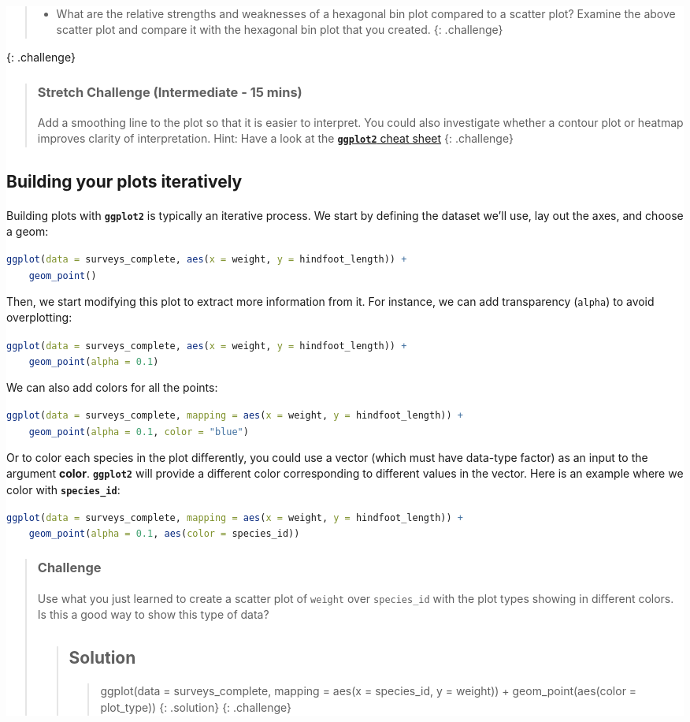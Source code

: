 >   - What are the relative strengths and weaknesses of a hexagonal bin
>     plot compared to a scatter plot? Examine the above scatter plot
>     and compare it with the hexagonal bin plot that you created. {:
>     .challenge}

{: .challenge}

> ### Stretch Challenge (Intermediate - 15 mins)
> 
> Add a smoothing line to the plot so that it is easier to interpret.
> You could also investigate whether a contour plot or heatmap improves
> clarity of interpretation. Hint: Have a look at the [**`ggplot2`**
> cheat sheet](https://ggplot2.tidyverse.org/) 
{: .challenge}


## Building your plots iteratively

Building plots with **`ggplot2`** is typically an iterative process. We
start by defining the dataset we’ll use, lay out the axes, and choose a
geom:

``` r
ggplot(data = surveys_complete, aes(x = weight, y = hindfoot_length)) +
    geom_point()
```

Then, we start modifying this plot to extract more information from it.
For instance, we can add transparency (`alpha`) to avoid overplotting:

``` r
ggplot(data = surveys_complete, aes(x = weight, y = hindfoot_length)) +
    geom_point(alpha = 0.1)
```

We can also add colors for all the points:

``` r
ggplot(data = surveys_complete, mapping = aes(x = weight, y = hindfoot_length)) +
    geom_point(alpha = 0.1, color = "blue")
```

Or to color each species in the plot differently, you could use a vector
(which must have data-type factor) as an input to the argument
**color**. **`ggplot2`** will provide a different color corresponding to
different values in the vector. Here is an example where we color with
**`species_id`**:

``` r
ggplot(data = surveys_complete, mapping = aes(x = weight, y = hindfoot_length)) +
    geom_point(alpha = 0.1, aes(color = species_id))
```

> ### Challenge
> 
> Use what you just learned to create a scatter plot of `weight` over
> `species_id` with the plot types showing in different colors. Is this
> a good way to show this type of data?
> 
> > ## Solution
> > 
> > > ggplot(data = surveys\_complete, mapping = aes(x = species\_id, y
> > > = weight)) + geom\_point(aes(color = plot\_type)) 
> > {: .solution}
> >  {:
> > > .challenge}

